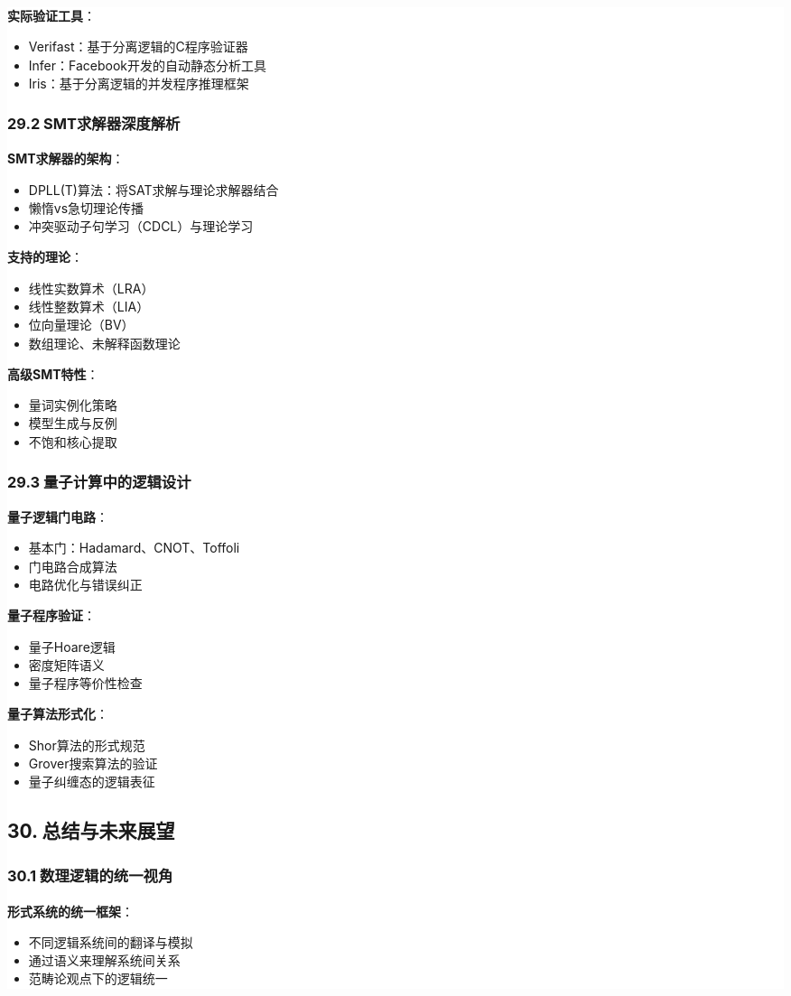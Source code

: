 **实际验证工具**：

- Verifast：基于分离逻辑的C程序验证器
- Infer：Facebook开发的自动静态分析工具
- Iris：基于分离逻辑的并发程序推理框架

### 29.2 SMT求解器深度解析

**SMT求解器的架构**：

- DPLL(T)算法：将SAT求解与理论求解器结合
- 懒惰vs急切理论传播
- 冲突驱动子句学习（CDCL）与理论学习

**支持的理论**：

- 线性实数算术（LRA）
- 线性整数算术（LIA）
- 位向量理论（BV）
- 数组理论、未解释函数理论

**高级SMT特性**：

- 量词实例化策略
- 模型生成与反例
- 不饱和核心提取

### 29.3 量子计算中的逻辑设计

**量子逻辑门电路**：

- 基本门：Hadamard、CNOT、Toffoli
- 门电路合成算法
- 电路优化与错误纠正

**量子程序验证**：

- 量子Hoare逻辑
- 密度矩阵语义
- 量子程序等价性检查

**量子算法形式化**：

- Shor算法的形式规范
- Grover搜索算法的验证
- 量子纠缠态的逻辑表征

## 30. 总结与未来展望

### 30.1 数理逻辑的统一视角

**形式系统的统一框架**：

- 不同逻辑系统间的翻译与模拟
- 通过语义来理解系统间关系
- 范畴论观点下的逻辑统一
